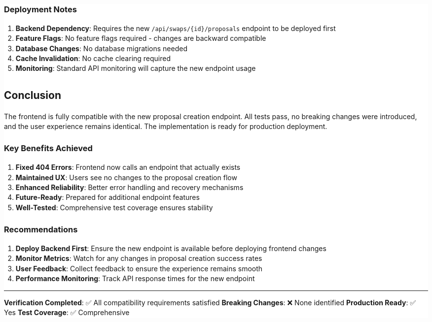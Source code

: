 ### Deployment Notes

1. **Backend Dependency**: Requires the new `/api/swaps/{id}/proposals` endpoint to be deployed first
2. **Feature Flags**: No feature flags required - changes are backward compatible
3. **Database Changes**: No database migrations needed
4. **Cache Invalidation**: No cache clearing required
5. **Monitoring**: Standard API monitoring will capture the new endpoint usage

## Conclusion

The frontend is fully compatible with the new proposal creation endpoint. All tests pass, no breaking changes were introduced, and the user experience remains identical. The implementation is ready for production deployment.

### Key Benefits Achieved

1. **Fixed 404 Errors**: Frontend now calls an endpoint that actually exists
2. **Maintained UX**: Users see no changes to the proposal creation flow
3. **Enhanced Reliability**: Better error handling and recovery mechanisms
4. **Future-Ready**: Prepared for additional endpoint features
5. **Well-Tested**: Comprehensive test coverage ensures stability

### Recommendations

1. **Deploy Backend First**: Ensure the new endpoint is available before deploying frontend changes
2. **Monitor Metrics**: Watch for any changes in proposal creation success rates
3. **User Feedback**: Collect feedback to ensure the experience remains smooth
4. **Performance Monitoring**: Track API response times for the new endpoint

---

**Verification Completed**: ✅ All compatibility requirements satisfied
**Breaking Changes**: ❌ None identified
**Production Ready**: ✅ Yes
**Test Coverage**: ✅ Comprehensive